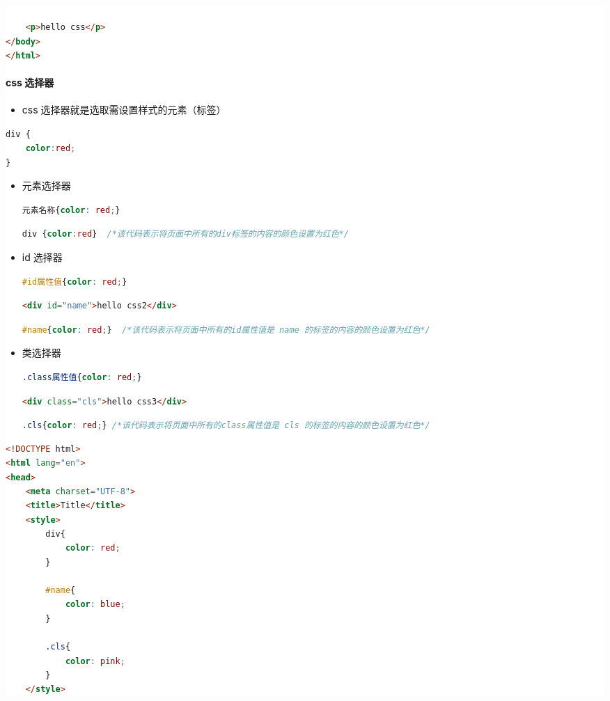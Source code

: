 ```html

    <p>hello css</p>
</body>
</html>
```

#### css 选择器

- css 选择器就是选取需设置样式的元素（标签）

```css
div {
	color:red;
}
```

* 元素选择器

  ```css
  元素名称{color: red;}
  ```

  ```css
  div {color:red}  /*该代码表示将页面中所有的div标签的内容的颜色设置为红色*/
  ```

* id 选择器

  ```css
  #id属性值{color: red;}
  ```

  ```html
  <div id="name">hello css2</div>
  ```

  ```css
  #name{color: red;}  /*该代码表示将页面中所有的id属性值是 name 的标签的内容的颜色设置为红色*/
  ```

* 类选择器

  ```css
  .class属性值{color: red;}
  ```

  ```html
  <div class="cls">hello css3</div>
  ```

  ```css
  .cls{color: red;} /*该代码表示将页面中所有的class属性值是 cls 的标签的内容的颜色设置为红色*/
  ```

```html
<!DOCTYPE html>
<html lang="en">
<head>
    <meta charset="UTF-8">
    <title>Title</title>
    <style>
        div{
            color: red;
        }

        #name{
            color: blue;
        }

        .cls{
            color: pink;
        }
    </style>
```